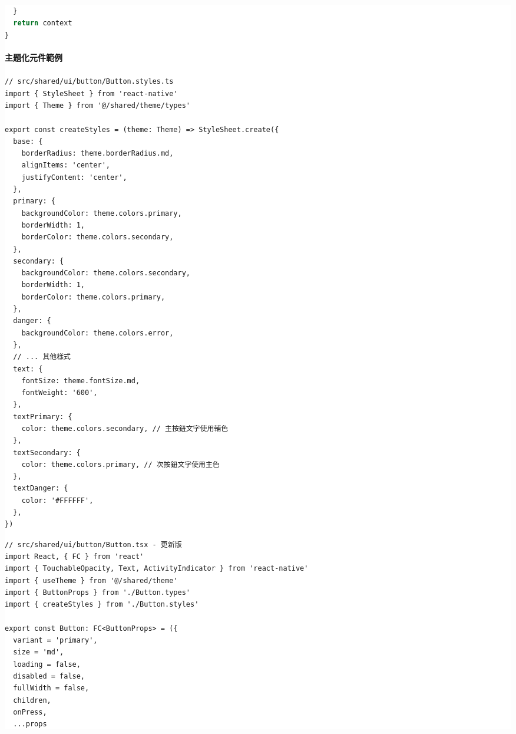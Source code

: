 ```typescript
  }
  return context
}
```

#### 主題化元件範例
```tsx
// src/shared/ui/button/Button.styles.ts
import { StyleSheet } from 'react-native'
import { Theme } from '@/shared/theme/types'

export const createStyles = (theme: Theme) => StyleSheet.create({
  base: {
    borderRadius: theme.borderRadius.md,
    alignItems: 'center',
    justifyContent: 'center',
  },
  primary: {
    backgroundColor: theme.colors.primary,
    borderWidth: 1,
    borderColor: theme.colors.secondary,
  },
  secondary: {
    backgroundColor: theme.colors.secondary,
    borderWidth: 1,
    borderColor: theme.colors.primary,
  },
  danger: {
    backgroundColor: theme.colors.error,
  },
  // ... 其他樣式
  text: {
    fontSize: theme.fontSize.md,
    fontWeight: '600',
  },
  textPrimary: {
    color: theme.colors.secondary, // 主按鈕文字使用輔色
  },
  textSecondary: {
    color: theme.colors.primary, // 次按鈕文字使用主色
  },
  textDanger: {
    color: '#FFFFFF',
  },
})
```

```tsx
// src/shared/ui/button/Button.tsx - 更新版
import React, { FC } from 'react'
import { TouchableOpacity, Text, ActivityIndicator } from 'react-native'
import { useTheme } from '@/shared/theme'
import { ButtonProps } from './Button.types'
import { createStyles } from './Button.styles'

export const Button: FC<ButtonProps> = ({ 
  variant = 'primary', 
  size = 'md',
  loading = false,
  disabled = false,
  fullWidth = false,
  children,
  onPress,
  ...props 
```